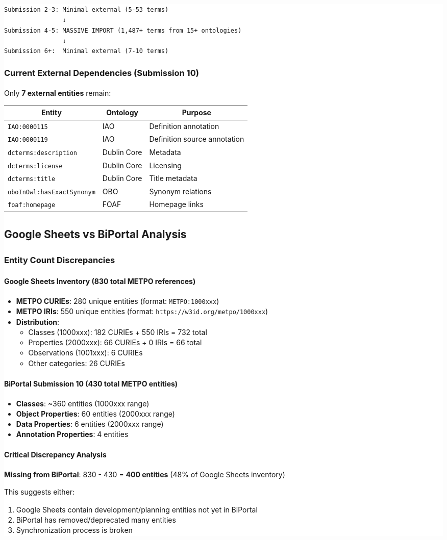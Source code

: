 ```
Submission 2-3: Minimal external (5-53 terms)
                ↓
Submission 4-5: MASSIVE IMPORT (1,487+ terms from 15+ ontologies)
                ↓
Submission 6+:  Minimal external (7-10 terms)
```

### Current External Dependencies (Submission 10)

Only **7 external entities** remain:

| Entity | Ontology | Purpose |
|--------|----------|---------|
| `IAO:0000115` | IAO | Definition annotation |
| `IAO:0000119` | IAO | Definition source annotation |
| `dcterms:description` | Dublin Core | Metadata |
| `dcterms:license` | Dublin Core | Licensing |
| `dcterms:title` | Dublin Core | Title metadata |
| `oboInOwl:hasExactSynonym` | OBO | Synonym relations |
| `foaf:homepage` | FOAF | Homepage links |

## Google Sheets vs BiPortal Analysis

### Entity Count Discrepancies

#### Google Sheets Inventory (830 total METPO references)
- **METPO CURIEs**: 280 unique entities (format: `METPO:1000xxx`)
- **METPO IRIs**: 550 unique entities (format: `https://w3id.org/metpo/1000xxx`)
- **Distribution**:
  - Classes (1000xxx): 182 CURIEs + 550 IRIs = 732 total
  - Properties (2000xxx): 66 CURIEs + 0 IRIs = 66 total
  - Observations (1001xxx): 6 CURIEs
  - Other categories: 26 CURIEs

#### BiPortal Submission 10 (430 total METPO entities)
- **Classes**: ~360 entities (1000xxx range)
- **Object Properties**: 60 entities (2000xxx range)
- **Data Properties**: 6 entities (2000xxx range)
- **Annotation Properties**: 4 entities

#### Critical Discrepancy Analysis

**Missing from BiPortal**: 830 - 430 = **400 entities** (48% of Google Sheets inventory)

This suggests either:
1. Google Sheets contain development/planning entities not yet in BiPortal
2. BiPortal has removed/deprecated many entities
3. Synchronization process is broken
